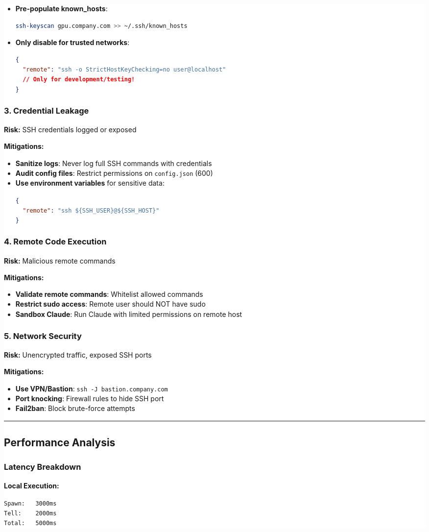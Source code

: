 - **Pre-populate known_hosts**:
  ```bash
  ssh-keyscan gpu.company.com >> ~/.ssh/known_hosts
  ```

- **Only disable for trusted networks**:
  ```json
  {
    "remote": "ssh -o StrictHostKeyChecking=no user@localhost"
    // Only for development/testing!
  }
  ```

### 3. Credential Leakage

**Risk:** SSH credentials logged or exposed

**Mitigations:**

- **Sanitize logs**: Never log full SSH commands with credentials
- **Audit config files**: Restrict permissions on `config.json` (600)
- **Use environment variables** for sensitive data:
  ```json
  {
    "remote": "ssh ${SSH_USER}@${SSH_HOST}"
  }
  ```

### 4. Remote Code Execution

**Risk:** Malicious remote commands

**Mitigations:**

- **Validate remote commands**: Whitelist allowed commands
- **Restrict sudo access**: Remote user should NOT have sudo
- **Sandbox Claude**: Run Claude with limited permissions on remote host

### 5. Network Security

**Risk:** Unencrypted traffic, exposed SSH ports

**Mitigations:**

- **Use VPN/Bastion**: `ssh -J bastion.company.com`
- **Port knocking**: Firewall rules to hide SSH port
- **Fail2ban**: Block brute-force attempts

---

## Performance Analysis

### Latency Breakdown

**Local Execution:**
```
Spawn:   3000ms
Tell:    2000ms
Total:   5000ms
```
